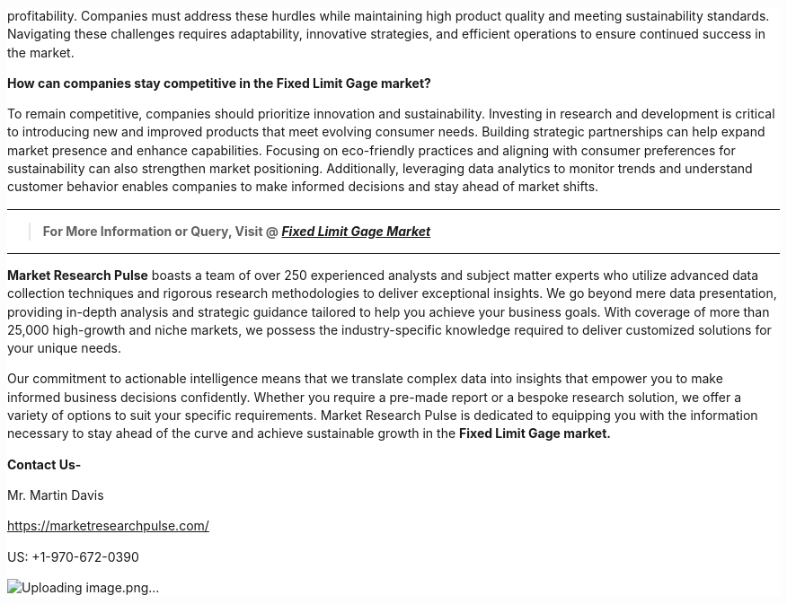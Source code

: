 profitability. Companies must address these hurdles while maintaining high product quality and meeting sustainability standards. Navigating these challenges requires adaptability, innovative strategies, and efficient operations to ensure continued success in the market.</p><p><strong>How can companies stay competitive in the Fixed Limit Gage market?</strong></p><p>To remain competitive, companies should prioritize innovation and sustainability. Investing in research and development is critical to introducing new and improved products that meet evolving consumer needs. Building strategic partnerships can help expand market presence and enhance capabilities. Focusing on eco-friendly practices and aligning with consumer preferences for sustainability can also strengthen market positioning. Additionally, leveraging data analytics to monitor trends and understand customer behavior enables companies to make informed decisions and stay ahead of market shifts.</p><hr /><blockquote><p><strong>For More Information or Query, Visit @&nbsp;<em><a href="https://marketresearchpulse.com/report/133166/fixed-limit-gage-market?utm_source=Linkedin&utm_medium=029">Fixed Limit Gage Market</a></em></strong></p></blockquote><hr /><p><strong>Market Research Pulse</strong> boasts a team of over 250 experienced analysts and subject matter experts who utilize advanced data collection techniques and rigorous research methodologies to deliver exceptional insights. We go beyond mere data presentation, providing in-depth analysis and strategic guidance tailored to help you achieve your business goals. With coverage of more than 25,000 high-growth and niche markets, we possess the industry-specific knowledge required to deliver customized solutions for your unique needs.</p><p>Our commitment to actionable intelligence means that we translate complex data into insights that empower you to make informed business decisions confidently. Whether you require a pre-made report or a bespoke research solution, we offer a variety of options to suit your specific requirements. Market Research Pulse is dedicated to equipping you with the information necessary to stay ahead of the curve and achieve sustainable growth in the <strong>Fixed Limit Gage market.</strong></p><p><strong>Contact Us-</strong></p><p>Mr. Martin Davis</p><p>https://marketresearchpulse.com/</p><p>US: +1-970-672-0390</p>
![Uploading image.png…]()
